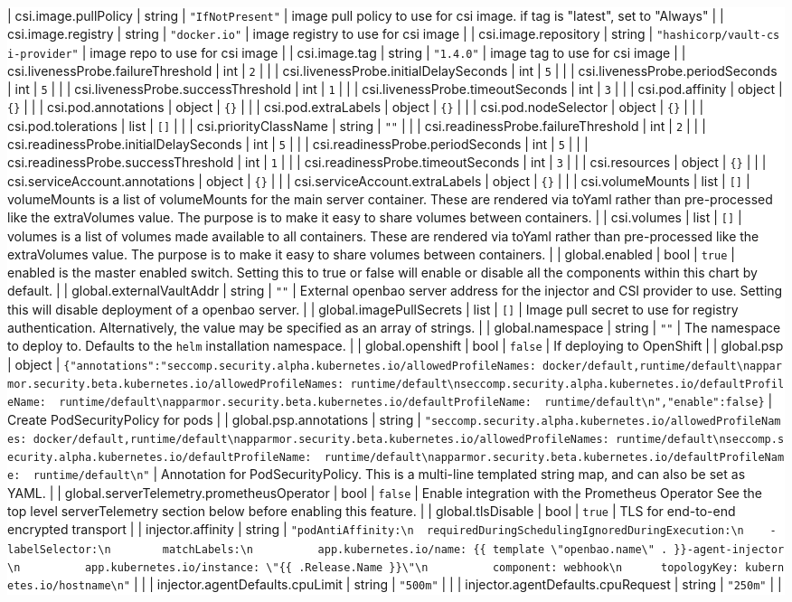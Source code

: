 | csi.image.pullPolicy | string | `"IfNotPresent"` | image pull policy to use for csi image. if tag is "latest", set to "Always" |
| csi.image.registry | string | `"docker.io"` | image registry to use for csi image |
| csi.image.repository | string | `"hashicorp/vault-csi-provider"` | image repo to use for csi image |
| csi.image.tag | string | `"1.4.0"` | image tag to use for csi image |
| csi.livenessProbe.failureThreshold | int | `2` |  |
| csi.livenessProbe.initialDelaySeconds | int | `5` |  |
| csi.livenessProbe.periodSeconds | int | `5` |  |
| csi.livenessProbe.successThreshold | int | `1` |  |
| csi.livenessProbe.timeoutSeconds | int | `3` |  |
| csi.pod.affinity | object | `{}` |  |
| csi.pod.annotations | object | `{}` |  |
| csi.pod.extraLabels | object | `{}` |  |
| csi.pod.nodeSelector | object | `{}` |  |
| csi.pod.tolerations | list | `[]` |  |
| csi.priorityClassName | string | `""` |  |
| csi.readinessProbe.failureThreshold | int | `2` |  |
| csi.readinessProbe.initialDelaySeconds | int | `5` |  |
| csi.readinessProbe.periodSeconds | int | `5` |  |
| csi.readinessProbe.successThreshold | int | `1` |  |
| csi.readinessProbe.timeoutSeconds | int | `3` |  |
| csi.resources | object | `{}` |  |
| csi.serviceAccount.annotations | object | `{}` |  |
| csi.serviceAccount.extraLabels | object | `{}` |  |
| csi.volumeMounts | list | `[]` | volumeMounts is a list of volumeMounts for the main server container. These are rendered via toYaml rather than pre-processed like the extraVolumes value. The purpose is to make it easy to share volumes between containers. |
| csi.volumes | list | `[]` | volumes is a list of volumes made available to all containers. These are rendered via toYaml rather than pre-processed like the extraVolumes value. The purpose is to make it easy to share volumes between containers. |
| global.enabled | bool | `true` | enabled is the master enabled switch. Setting this to true or false will enable or disable all the components within this chart by default. |
| global.externalVaultAddr | string | `""` | External openbao server address for the injector and CSI provider to use. Setting this will disable deployment of a openbao server. |
| global.imagePullSecrets | list | `[]` | Image pull secret to use for registry authentication. Alternatively, the value may be specified as an array of strings. |
| global.namespace | string | `""` | The namespace to deploy to. Defaults to the `helm` installation namespace. |
| global.openshift | bool | `false` | If deploying to OpenShift |
| global.psp | object | `{"annotations":"seccomp.security.alpha.kubernetes.io/allowedProfileNames: docker/default,runtime/default\napparmor.security.beta.kubernetes.io/allowedProfileNames: runtime/default\nseccomp.security.alpha.kubernetes.io/defaultProfileName:  runtime/default\napparmor.security.beta.kubernetes.io/defaultProfileName:  runtime/default\n","enable":false}` | Create PodSecurityPolicy for pods |
| global.psp.annotations | string | `"seccomp.security.alpha.kubernetes.io/allowedProfileNames: docker/default,runtime/default\napparmor.security.beta.kubernetes.io/allowedProfileNames: runtime/default\nseccomp.security.alpha.kubernetes.io/defaultProfileName:  runtime/default\napparmor.security.beta.kubernetes.io/defaultProfileName:  runtime/default\n"` | Annotation for PodSecurityPolicy. This is a multi-line templated string map, and can also be set as YAML. |
| global.serverTelemetry.prometheusOperator | bool | `false` | Enable integration with the Prometheus Operator See the top level serverTelemetry section below before enabling this feature. |
| global.tlsDisable | bool | `true` | TLS for end-to-end encrypted transport |
| injector.affinity | string | `"podAntiAffinity:\n  requiredDuringSchedulingIgnoredDuringExecution:\n    - labelSelector:\n        matchLabels:\n          app.kubernetes.io/name: {{ template \"openbao.name\" . }}-agent-injector\n          app.kubernetes.io/instance: \"{{ .Release.Name }}\"\n          component: webhook\n      topologyKey: kubernetes.io/hostname\n"` |  |
| injector.agentDefaults.cpuLimit | string | `"500m"` |  |
| injector.agentDefaults.cpuRequest | string | `"250m"` |  |
